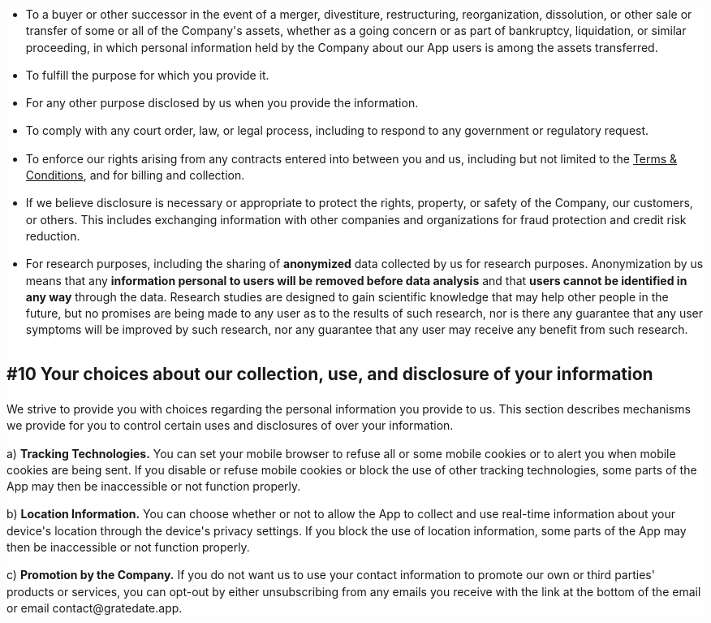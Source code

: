 -   To a buyer or other successor in the event of a merger, divestiture,
restructuring, reorganization, dissolution, or other sale or
transfer of some or all of the Company's assets, whether as a going
concern or as part of bankruptcy, liquidation, or similar
proceeding, in which personal information held by the Company about
our App users is among the assets transferred.

-   To fulfill the purpose for which you provide it.

-   For any other purpose disclosed by us when you provide the
information.

-   To comply with any court order, law, or legal process, including to
respond to any government or regulatory request.

-   To enforce our rights arising from any contracts entered into
between you and us, including but not limited to the [Terms &
Conditions](#1-these-terms), and for billing and collection.

-   If we believe disclosure is necessary or appropriate to protect the
rights, property, or safety of the Company, our customers, or
others. This includes exchanging information with other companies
and organizations for fraud protection and credit risk reduction.

-   For research purposes, including the sharing of **anonymized** data
collected by us for research purposes. Anonymization by us means
that any **information personal to users will be removed before data
analysis** and that **users cannot be identified in any way**
through the data. Research studies are designed to gain scientific
knowledge that may help other people in the future, but no promises
are being made to any user as to the results of such research, nor
is there any guarantee that any user symptoms will be improved by
such research, nor any guarantee that any user may receive any
benefit from such research.

#10 Your choices about our collection, use, and disclosure of your information
-----------------

We strive to provide you with choices regarding the personal information
you provide to us. This section describes mechanisms we provide for you
to control certain uses and disclosures of over your information.

a)  **Tracking Technologies.** You can set your mobile browser to refuse
all or some mobile cookies or to alert you when mobile cookies are
being sent. If you disable or refuse mobile cookies or block the use
of other tracking technologies, some parts of the App may then be
inaccessible or not function properly.

b)  **Location Information.** You can choose whether or not to allow the
App to collect and use real-time information about your device's
location through the device's privacy settings. If you block the use
of location information, some parts of the App may then be
inaccessible or not function properly.

c)  **Promotion by the Company.** If you do not want us to use your
contact information to promote our own or third parties' products or
services, you can opt-out by either unsubscribing from any emails
you receive with the link at the bottom of the email or email
contact\@gratedate.app.
